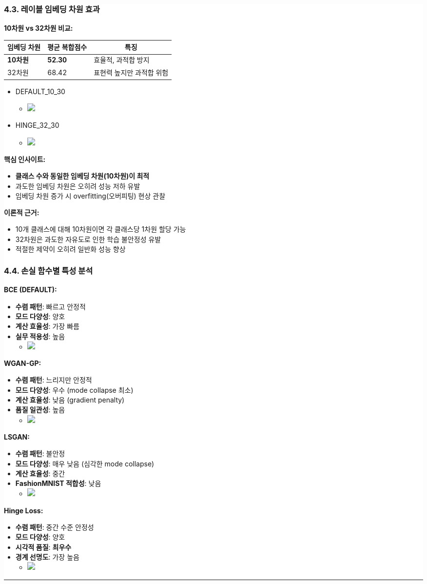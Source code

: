 ### 4.3. 레이블 임베딩 차원 효과

**10차원 vs 32차원 비교:**

| 임베딩 차원 | 평균 복합점수 | 특징 |
|-------------|---------------|------|
| **10차원** | **52.30** | 효율적, 과적합 방지 |
| 32차원 | 68.42 | 표현력 높지만 과적합 위험 |

- DEFAULT_10_30
  - <img src="https://c0z0c.github.io/sprint_mission/%EC%8A%A4%ED%94%84%EB%A6%B0%ED%8A%B8%EB%AF%B8%EC%85%98_%EC%99%84%EB%A3%8C/image/09/FashionMNIST_CGAN_DEFAULT_10_30_images/comparison_epoch_030.png" width="800px"/>

- HINGE_32_30
  - <img src="https://c0z0c.github.io/sprint_mission/%EC%8A%A4%ED%94%84%EB%A6%B0%ED%8A%B8%EB%AF%B8%EC%85%98_%EC%99%84%EB%A3%8C/image/09/FashionMNIST_CGAN_HINGE_32_30_images/comparison_epoch_030.png" width="800px"/>

**핵심 인사이트:**
- **클래스 수와 동일한 임베딩 차원(10차원)이 최적**
- 과도한 임베딩 차원은 오히려 성능 저하 유발
- 임베딩 차원 증가 시 overfitting(오버피팅) 현상 관찰

**이론적 근거:**
- 10개 클래스에 대해 10차원이면 각 클래스당 1차원 할당 가능
- 32차원은 과도한 자유도로 인한 학습 불안정성 유발
- 적절한 제약이 오히려 일반화 성능 향상

### 4.4. 손실 함수별 특성 분석

**BCE (DEFAULT):**
- **수렴 패턴**: 빠르고 안정적
- **모드 다양성**: 양호
- **계산 효율성**: 가장 빠름
- **실무 적용성**: 높음
  - <img src="https://c0z0c.github.io/sprint_mission/%EC%8A%A4%ED%94%84%EB%A6%B0%ED%8A%B8%EB%AF%B8%EC%85%98_%EC%99%84%EB%A3%8C/image/09/FashionMNIST_CGAN_DEFAULT_10_30_images/comparison_epoch_030.png" width="800px"/>

**WGAN-GP:**
- **수렴 패턴**: 느리지만 안정적
- **모드 다양성**: 우수 (mode collapse 최소)
- **계산 효율성**: 낮음 (gradient penalty)
- **품질 일관성**: 높음
  - <img src="https://c0z0c.github.io/sprint_mission/%EC%8A%A4%ED%94%84%EB%A6%B0%ED%8A%B8%EB%AF%B8%EC%85%98_%EC%99%84%EB%A3%8C/image/09/FashionMNIST_CGAN_WGAN_GP_32_30_images/comparison_epoch_030.png" width="800px"/>

**LSGAN:**
- **수렴 패턴**: 불안정
- **모드 다양성**: 매우 낮음 (심각한 mode collapse)
- **계산 효율성**: 중간
- **FashionMNIST 적합성**: 낮음
  - <img src="https://c0z0c.github.io/sprint_mission/%EC%8A%A4%ED%94%84%EB%A6%B0%ED%8A%B8%EB%AF%B8%EC%85%98_%EC%99%84%EB%A3%8C/image/09/FashionMNIST_CGAN_LSGAN_32_30_images/comparison_epoch_030.png" width="800px"/>

**Hinge Loss:**
- **수렴 패턴**: 중간 수준 안정성
- **모드 다양성**: 양호
- **시각적 품질**: **최우수**
- **경계 선명도**: 가장 높음
  - <img src="https://c0z0c.github.io/sprint_mission/%EC%8A%A4%ED%94%84%EB%A6%B0%ED%8A%B8%EB%AF%B8%EC%85%98_%EC%99%84%EB%A3%8C/image/09/FashionMNIST_CGAN_HINGE_32_30_images/comparison_epoch_030.png" width="800px"/>

---